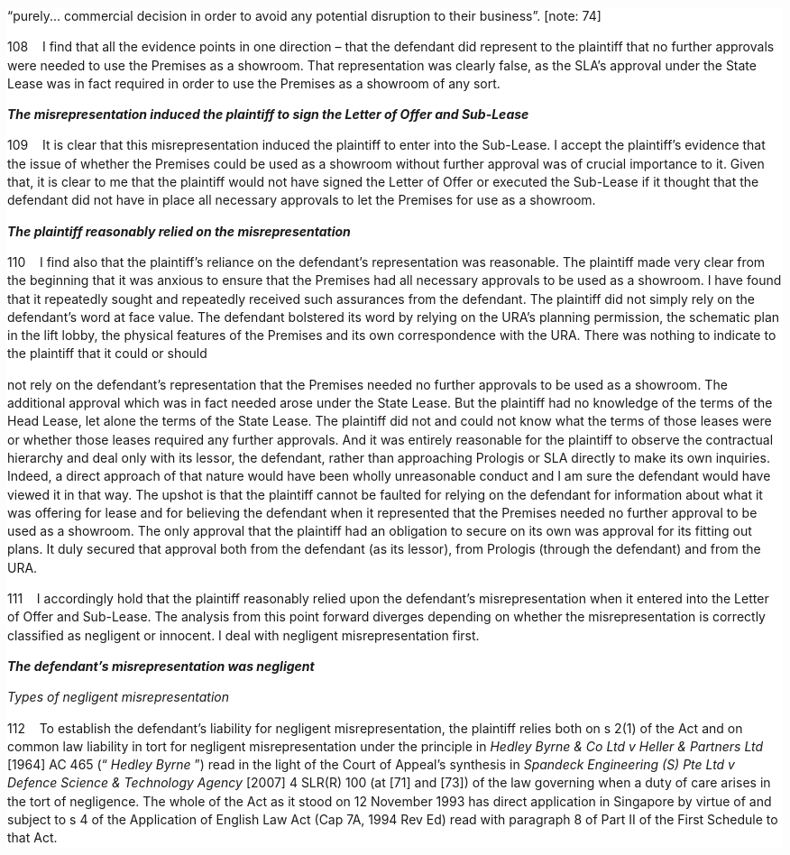 “purely... commercial decision in order to avoid any potential disruption to their business”. [note: 74] 

108    I find that all the evidence points in one direction – that the defendant did represent to the plaintiff that no further approvals were needed to use the Premises as a showroom. That representation was clearly false, as the SLA’s approval under the State Lease was in fact required in order to use the Premises as a showroom of any sort. 

**_The misrepresentation induced the plaintiff to sign the Letter of Offer and Sub-Lease_** 

109    It is clear that this misrepresentation induced the plaintiff to enter into the Sub-Lease. I accept the plaintiff’s evidence that the issue of whether the Premises could be used as a showroom without further approval was of crucial importance to it. Given that, it is clear to me that the plaintiff would not have signed the Letter of Offer or executed the Sub-Lease if it thought that the defendant did not have in place all necessary approvals to let the Premises for use as a showroom. 

**_The plaintiff reasonably relied on the misrepresentation_** 

110    I find also that the plaintiff’s reliance on the defendant’s representation was reasonable. The plaintiff made very clear from the beginning that it was anxious to ensure that the Premises had all necessary approvals to be used as a showroom. I have found that it repeatedly sought and repeatedly received such assurances from the defendant. The plaintiff did not simply rely on the defendant’s word at face value. The defendant bolstered its word by relying on the URA’s planning permission, the schematic plan in the lift lobby, the physical features of the Premises and its own correspondence with the URA. There was nothing to indicate to the plaintiff that it could or should 


not rely on the defendant’s representation that the Premises needed no further approvals to be used as a showroom. The additional approval which was in fact needed arose under the State Lease. But the plaintiff had no knowledge of the terms of the Head Lease, let alone the terms of the State Lease. The plaintiff did not and could not know what the terms of those leases were or whether those leases required any further approvals. And it was entirely reasonable for the plaintiff to observe the contractual hierarchy and deal only with its lessor, the defendant, rather than approaching Prologis or SLA directly to make its own inquiries. Indeed, a direct approach of that nature would have been wholly unreasonable conduct and I am sure the defendant would have viewed it in that way. The upshot is that the plaintiff cannot be faulted for relying on the defendant for information about what it was offering for lease and for believing the defendant when it represented that the Premises needed no further approval to be used as a showroom. The only approval that the plaintiff had an obligation to secure on its own was approval for its fitting out plans. It duly secured that approval both from the defendant (as its lessor), from Prologis (through the defendant) and from the URA. 

111    I accordingly hold that the plaintiff reasonably relied upon the defendant’s misrepresentation when it entered into the Letter of Offer and Sub-Lease. The analysis from this point forward diverges depending on whether the misrepresentation is correctly classified as negligent or innocent. I deal with negligent misrepresentation first. 

**_The defendant’s misrepresentation was negligent_** 

_Types of negligent misrepresentation_ 

112    To establish the defendant’s liability for negligent misrepresentation, the plaintiff relies both on s 2(1) of the Act and on common law liability in tort for negligent misrepresentation under the principle in _Hedley Byrne & Co Ltd v Heller & Partners Ltd_ [1964] AC 465 (“ _Hedley Byrne_ ”) read in the light of the Court of Appeal’s synthesis in _Spandeck Engineering (S) Pte Ltd v Defence Science & Technology Agency_ <span class="citation">[2007] 4 SLR(R) 100</span> (at [71] and [73]) of the law governing when a duty of care arises in the tort of negligence. The whole of the Act as it stood on 12 November 1993 has direct application in Singapore by virtue of and subject to s 4 of the Application of English Law Act (Cap 7A, 1994 Rev Ed) read with paragraph 8 of Part II of the First Schedule to that Act. 
